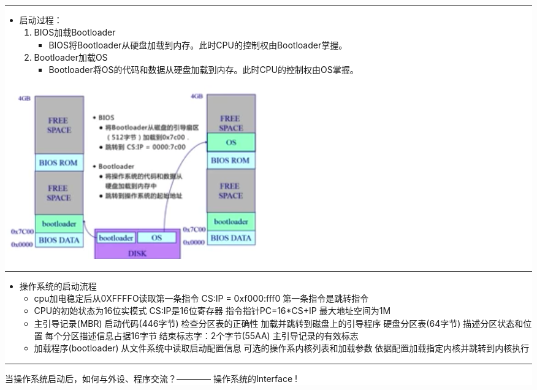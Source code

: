

--------------

* 启动过程：
	1. BIOS加载Bootloader
		- BIOS将Bootloader从硬盘加载到内存。此时CPU的控制权由Bootloader掌握。
	2. Bootloader加载OS
		- Bootloader将OS的代码和数据从硬盘加载到内存。此时CPU的控制权由OS掌握。


![Bootloader](images/2-1-03.png "Bootloader")

--------------
* 操作系统的启动流程
    + cpu加电稳定后从0XFFFFO读取第一条指令
        CS:IP = 0xf000:fff0
        第一条指令是跳转指令
    + CPU的初始状态为16位实模式
        CS:IP是16位寄存器
        指令指针PC=16*CS+IP
        最大地址空间为1M
    + 主引导记录(MBR)
        启动代码(446字节)
        检查分区表的正确性
        加载并跳转到磁盘上的引导程序
        硬盘分区表(64字节)
        描述分区状态和位置
        每个分区描述信息占据16字节
        结束标志字：2个字节(55AA)
        主引导记录的有效标志
    + 加载程序(bootloader)
        从文件系统中读取启动配置信息
        可选的操作系内核列表和加载参数
        依据配置加载指定内核并跳转到内核执行

--------------


当操作系统启动后，如何与外设、程序交流？———— 操作系统的Interface !
